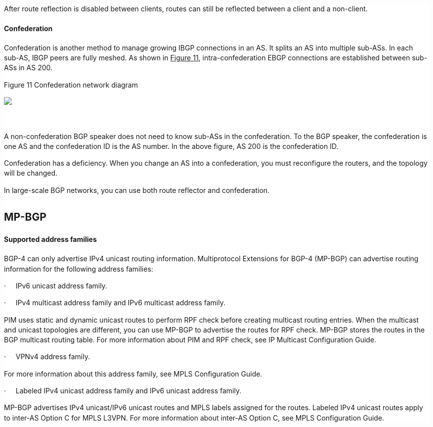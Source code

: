 After route reflection is disabled between
clients, routes can still be reflected between a client and a non-client.

#### Confederation

Confederation is another method to manage
growing IBGP connections in an AS. It splits an AS into multiple sub-ASs. In
each sub-AS, IBGP peers are fully meshed. As shown in [Figure 11](#_Ref279763209), intra-confederation
EBGP connections are established between sub-ASs in AS 200\.

Figure 11 Confederation network diagram

![](https://resource.h3c.com/en/202407/12/20240712_11704811_x_Img_x_png_10_2216020_294551_0.png)

‌

A non-confederation BGP speaker does not
need to know sub-ASs in the confederation. To the BGP speaker, the confederation
is one AS and the confederation ID is the AS number. In the above figure, AS 200
is the confederation ID.

Confederation has a deficiency. When you
change an AS into a confederation, you must reconfigure the routers, and the
topology will be changed.

In large-scale BGP networks, you can use both
route reflector and confederation.

## MP-BGP

#### Supported address families

BGP-4 can only advertise IPv4 unicast
routing information. Multiprotocol Extensions for BGP-4 (MP-BGP) can advertise routing
information for the following address families:

·     IPv6 unicast address family.

·     IPv4 multicast address family and IPv6 multicast
address family.

PIM uses static and dynamic unicast routes
to perform RPF check before creating multicast routing entries. When the
multicast and unicast topologies are different, you can use MP-BGP to advertise
the routes for RPF check. MP-BGP stores the routes in the BGP multicast routing
table. For more information about PIM and RPF check, see IP Multicast Configuration Guide. 

·     VPNv4 address family.

For more information about this address
family, see MPLS Configuration Guide.

·     Labeled IPv4 unicast address family and IPv6
unicast address family.

MP-BGP advertises IPv4 unicast/IPv6
unicast routes and MPLS labels assigned for the routes. Labeled IPv4 unicast
routes apply to inter-AS Option C for MPLS L3VPN. For more information about
inter-AS Option C, see MPLS Configuration Guide.
